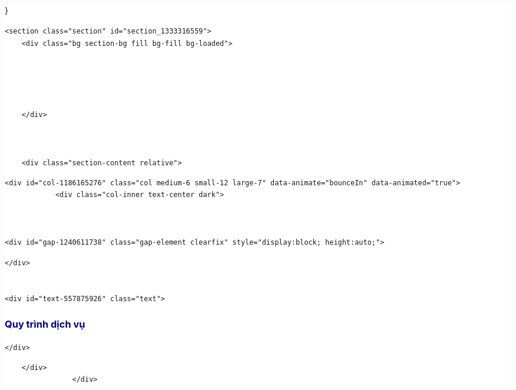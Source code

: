 }
</style>
	</section>
	
	<section class="section" id="section_1333316559">
		<div class="bg section-bg fill bg-fill bg-loaded">

			
			
			

		</div>

		

		<div class="section-content relative">
			

<div class="row align-center" id="row-1338089355">


	<div id="col-1186165276" class="col medium-6 small-12 large-7" data-animate="bounceIn" data-animated="true">
				<div class="col-inner text-center dark">
			
			

	<div id="gap-1240611738" class="gap-element clearfix" style="display:block; height:auto;">
		
<style>
#gap-1240611738 {
  padding-top: 30px;
}
</style>
	</div>
	

	<div id="text-557875926" class="text">
		

<h3><span style="color: #000080;">Quy trình dịch vụ</span></h3>
		
<style>
#text-557875926 {
  font-size: 1.7rem;
  line-height: 0.75;
}
@media (min-width:550px) {
  #text-557875926 {
    font-size: 2.25rem;
  }
}
</style>
	</div>
	
<div class="is-divider divider clearfix" style="max-width:71px;background-color:rgb(0, 25, 92);"></div>


		</div>
					</div>

	